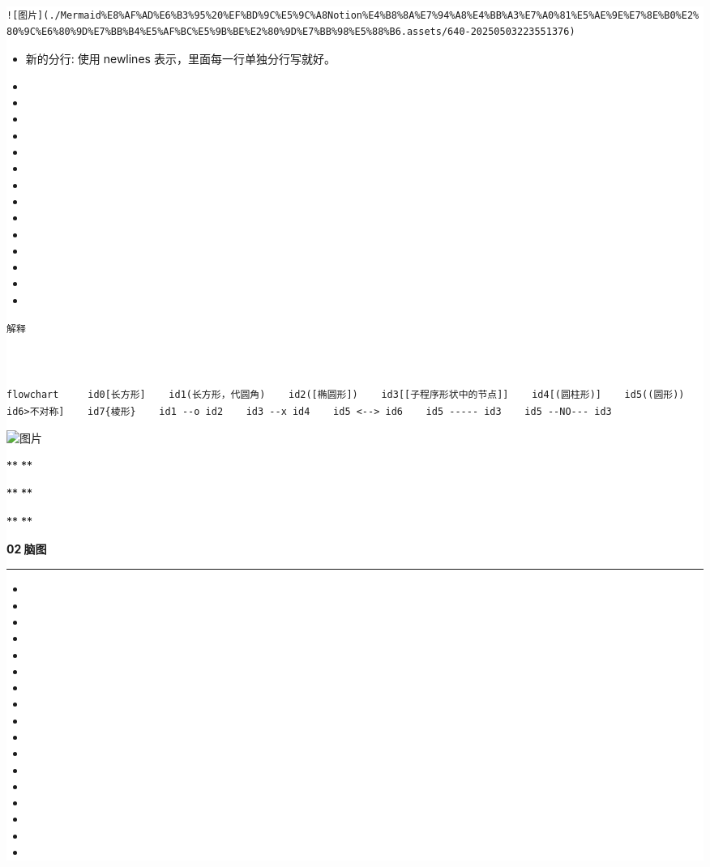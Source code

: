 	![图片](./Mermaid%E8%AF%AD%E6%B3%95%20%EF%BD%9C%E5%9C%A8Notion%E4%B8%8A%E7%94%A8%E4%BB%A3%E7%A0%81%E5%AE%9E%E7%8E%B0%E2%80%9C%E6%80%9D%E7%BB%B4%E5%AF%BC%E5%9B%BE%E2%80%9D%E7%BB%98%E5%88%B6.assets/640-20250503223551376)

- 新的分行: 使用 newlines 表示，里面每一行单独分行写就好。



- 
- 
- 
- 
- 
- 
- 
- 
- 
- 
- 
- 
- 
- 

```
解释



flowchart     id0[长方形]    id1(长方形，代圆角)    id2([椭圆形])    id3[[子程序形状中的节点]]    id4[(圆柱形)]    id5((圆形))    id6>不对称]    id7{棱形}    id1 --o id2    id3 --x id4    id5 <--> id6    id5 ----- id3    id5 --NO--- id3
```

![图片](./Mermaid%E8%AF%AD%E6%B3%95%20%EF%BD%9C%E5%9C%A8Notion%E4%B8%8A%E7%94%A8%E4%BB%A3%E7%A0%81%E5%AE%9E%E7%8E%B0%E2%80%9C%E6%80%9D%E7%BB%B4%E5%AF%BC%E5%9B%BE%E2%80%9D%E7%BB%98%E5%88%B6.assets/640-20250503223551354)

**
**

**
**

**
**

**02 脑图**

------



- 
- 
- 
- 
- 
- 
- 
- 
- 
- 
- 
- 
- 
- 
- 
- 
- 
